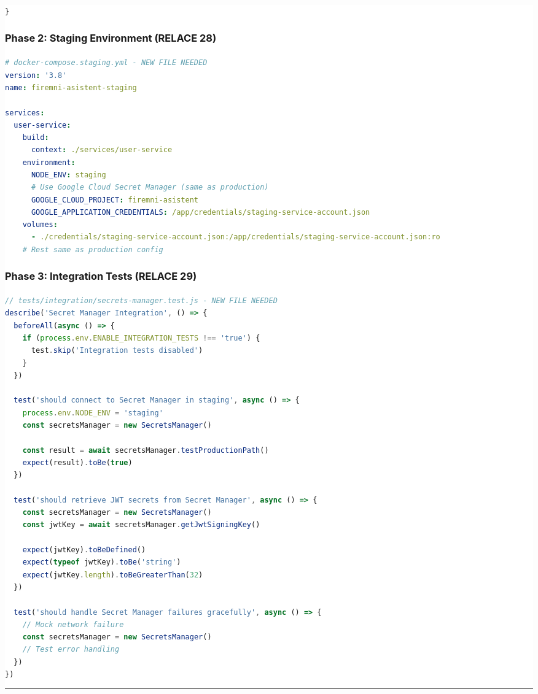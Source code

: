 ```javascript
}
```

### **Phase 2: Staging Environment (RELACE 28)**
```yaml
# docker-compose.staging.yml - NEW FILE NEEDED
version: '3.8'
name: firemni-asistent-staging

services:
  user-service:
    build:
      context: ./services/user-service
    environment:
      NODE_ENV: staging
      # Use Google Cloud Secret Manager (same as production)
      GOOGLE_CLOUD_PROJECT: firemni-asistent
      GOOGLE_APPLICATION_CREDENTIALS: /app/credentials/staging-service-account.json
    volumes:
      - ./credentials/staging-service-account.json:/app/credentials/staging-service-account.json:ro
    # Rest same as production config
```

### **Phase 3: Integration Tests (RELACE 29)**
```javascript
// tests/integration/secrets-manager.test.js - NEW FILE NEEDED
describe('Secret Manager Integration', () => {
  beforeAll(async () => {
    if (process.env.ENABLE_INTEGRATION_TESTS !== 'true') {
      test.skip('Integration tests disabled')
    }
  })

  test('should connect to Secret Manager in staging', async () => {
    process.env.NODE_ENV = 'staging'
    const secretsManager = new SecretsManager()
    
    const result = await secretsManager.testProductionPath()
    expect(result).toBe(true)
  })

  test('should retrieve JWT secrets from Secret Manager', async () => {
    const secretsManager = new SecretsManager()
    const jwtKey = await secretsManager.getJwtSigningKey()
    
    expect(jwtKey).toBeDefined()
    expect(typeof jwtKey).toBe('string')
    expect(jwtKey.length).toBeGreaterThan(32)
  })

  test('should handle Secret Manager failures gracefully', async () => {
    // Mock network failure
    const secretsManager = new SecretsManager()
    // Test error handling
  })
})
```

---